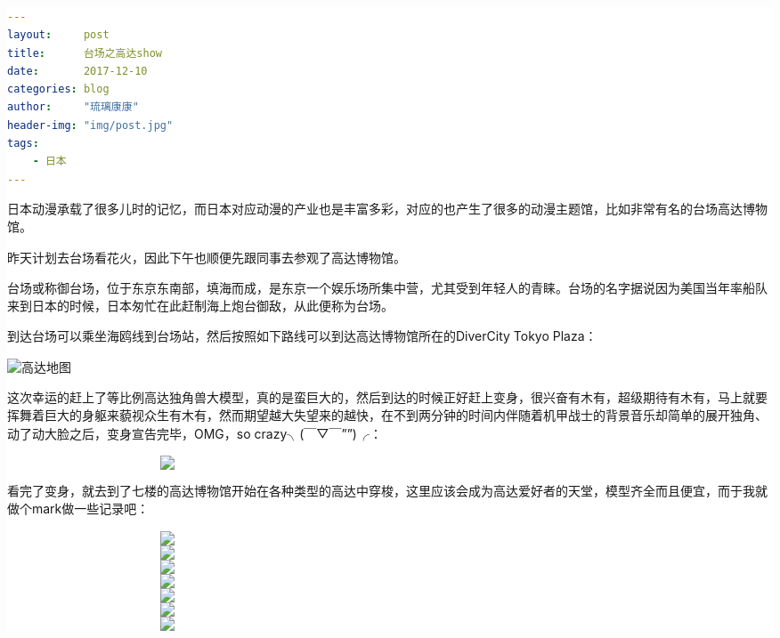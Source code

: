 ```yaml
---
layout:     post
title:      台场之高达show
date:       2017-12-10
categories: blog
author:     "琉璃康康"
header-img: "img/post.jpg"
tags:
    - 日本
---
```


<style>
img{
  display:block;
  margin:0
  auto;
}
</style>

<meta name="referrer" content="never">

日本动漫承载了很多儿时的记忆，而日本对应动漫的产业也是丰富多彩，对应的也产生了很多的动漫主题馆，比如非常有名的台场高达博物馆。

昨天计划去台场看花火，因此下午也顺便先跟同事去参观了高达博物馆。

台场或称御台场，位于东京东南部，填海而成，是东京一个娱乐场所集中营，尤其受到年轻人的青睐。台场的名字据说因为美国当年率船队来到日本的时候，日本匆忙在此赶制海上炮台御敌，从此便称为台场。

到达台场可以乘坐海鸥线到台场站，然后按照如下路线可以到达高达博物馆所在的DiverCity Tokyo Plaza：

![高达地图][1]

这次幸运的赶上了等比例高达独角兽大模型，真的是蛮巨大的，然后到达的时候正好赶上变身，很兴奋有木有，超级期待有木有，马上就要挥舞着巨大的身躯来藐视众生有木有，然而期望越大失望来的越快，在不到两分钟的时间内伴随着机甲战士的背景音乐却简单的展开独角、动了动大脸之后，变身宣告完毕，OMG，so crazy╮(￣▽￣””)╭：

<img src="https://mmbiz.qpic.cn/mmbiz_jpg/QqiaFS6NT0eDtmPrItAmQ6HUso7zNyRons87rX1xBQNAdNxia7eHkWcoEQoRe1Wic0tMfrl7kXUnDOBQaJNHEfaKA/0?wx_fmt=jpeg" width="60%" />

看完了变身，就去到了七楼的高达博物馆开始在各种类型的高达中穿梭，这里应该会成为高达爱好者的天堂，模型齐全而且便宜，而于我就做个mark做一些记录吧：

<img src="https://mmbiz.qpic.cn/mmbiz_jpg/QqiaFS6NT0eDtmPrItAmQ6HUso7zNyRonkcqQwV4uVg0Crl1TibiaZMOLz61LWn0ibNugmN3EiaTHE4t3ZVNTaHriauQ/0?wx_fmt=jpeg" width="60%" />

<img src="https://mmbiz.qpic.cn/mmbiz_jpg/QqiaFS6NT0eDtmPrItAmQ6HUso7zNyRon2ZUqXoicPfrQd831fJA8GgIqXaFb25Tic23qibicV1EwZIDjyJr7RRTeJQ/0?wx_fmt=jpeg" width="60%" />

<img src="https://mmbiz.qpic.cn/mmbiz_jpg/QqiaFS6NT0eDtmPrItAmQ6HUso7zNyRonibuVxo37ZbicZm9Y2a17UxLtnZewyEjddNI8y4eBbibLdfuXXZZdnUfdA/0?wx_fmt=jpeg" width="60%" />

<img src="https://mmbiz.qpic.cn/mmbiz_jpg/QqiaFS6NT0eDtmPrItAmQ6HUso7zNyRonqiaXdt2omEEAnSBYY6LAuicOJibpIdTaXYh5uvDkjOH7iaAOEWoLa7uL1A/0?wx_fmt=jpeg" width="60%" />

<img src="https://mmbiz.qpic.cn/mmbiz_jpg/QqiaFS6NT0eDtmPrItAmQ6HUso7zNyRon6xQSlXicFpOABkj5FDHmzZMv9GwiatdQo2d52jLQulYkTJ39j4icCjFtQ/0?wx_fmt=jpeg" width="60%" />

<img src="https://mmbiz.qpic.cn/mmbiz_jpg/QqiaFS6NT0eDtmPrItAmQ6HUso7zNyRoniczzmv78tXzYpujymSupUWeMmkuCkJ3ZMr4dRuhro7jMp01lycO3oxg/0?wx_fmt=jpeg" width="60%" />

<img src="https://mmbiz.qpic.cn/mmbiz_jpg/QqiaFS6NT0eDtmPrItAmQ6HUso7zNyRonnibgnFzpmLRDjMeiaiciccsnRnsia1x9IXUkZeRvyMgVuYm1kvRuIob41xw/0?wx_fmt=jpeg" width="60%" />


  [1]: https://mmbiz.qpic.cn/mmbiz_png/QqiaFS6NT0eDtmPrItAmQ6HUso7zNyRond4Giaich6sksS6rfvkJwQREoLLHqnRvJpP8uxcRFGrIy2BpREiaR2HDiaA/0?wx_fmt=png
  [2]: https://mmbiz.qpic.cn/mmbiz_jpg/QqiaFS6NT0eDtmPrItAmQ6HUso7zNyRons87rX1xBQNAdNxia7eHkWcoEQoRe1Wic0tMfrl7kXUnDOBQaJNHEfaKA/0?wx_fmt=jpeg
  [3]: https://mmbiz.qpic.cn/mmbiz_jpg/QqiaFS6NT0eDtmPrItAmQ6HUso7zNyRonkcqQwV4uVg0Crl1TibiaZMOLz61LWn0ibNugmN3EiaTHE4t3ZVNTaHriauQ/0?wx_fmt=jpeg
  [4]: https://mmbiz.qpic.cn/mmbiz_jpg/QqiaFS6NT0eDtmPrItAmQ6HUso7zNyRon2ZUqXoicPfrQd831fJA8GgIqXaFb25Tic23qibicV1EwZIDjyJr7RRTeJQ/0?wx_fmt=jpeg
  [5]: https://mmbiz.qpic.cn/mmbiz_jpg/QqiaFS6NT0eDtmPrItAmQ6HUso7zNyRonibuVxo37ZbicZm9Y2a17UxLtnZewyEjddNI8y4eBbibLdfuXXZZdnUfdA/0?wx_fmt=jpeg
  [6]: https://mmbiz.qpic.cn/mmbiz_jpg/QqiaFS6NT0eDtmPrItAmQ6HUso7zNyRonqiaXdt2omEEAnSBYY6LAuicOJibpIdTaXYh5uvDkjOH7iaAOEWoLa7uL1A/0?wx_fmt=jpeg
  [7]: https://mmbiz.qpic.cn/mmbiz_jpg/QqiaFS6NT0eDtmPrItAmQ6HUso7zNyRon6xQSlXicFpOABkj5FDHmzZMv9GwiatdQo2d52jLQulYkTJ39j4icCjFtQ/0?wx_fmt=jpeg
  [8]: https://mmbiz.qpic.cn/mmbiz_jpg/QqiaFS6NT0eDtmPrItAmQ6HUso7zNyRoniczzmv78tXzYpujymSupUWeMmkuCkJ3ZMr4dRuhro7jMp01lycO3oxg/0?wx_fmt=jpeg
  [9]: https://mmbiz.qpic.cn/mmbiz_jpg/QqiaFS6NT0eDtmPrItAmQ6HUso7zNyRonnibgnFzpmLRDjMeiaiciccsnRnsia1x9IXUkZeRvyMgVuYm1kvRuIob41xw/0?wx_fmt=jpeg
  [10]: https://mmbiz.qpic.cn/mmbiz_jpg/QqiaFS6NT0eDtmPrItAmQ6HUso7zNyRonJelcHXPzdGRMS8vsiaIllxObOIL1LBTfwa8xg220OxOyugjYHVqa5cg/0?wx_fmt=jpeg
  [11]: https://mmbiz.qpic.cn/mmbiz_jpg/QqiaFS6NT0eDtmPrItAmQ6HUso7zNyRon4RribArxh5wCdhh92KT5hmCicMHqEufOBcAibrgfCqLO7T3FGKexX0HaQ/0?wx_fmt=jpeg
  [12]: https://mmbiz.qpic.cn/mmbiz_jpg/QqiaFS6NT0eDtmPrItAmQ6HUso7zNyRonCf15DHKv6Y3Y6zH2lfCOVnv5rF2iaiaFPRzo9O1aFRRjaZvUGOjTib3qQ/0?wx_fmt=jpeg
